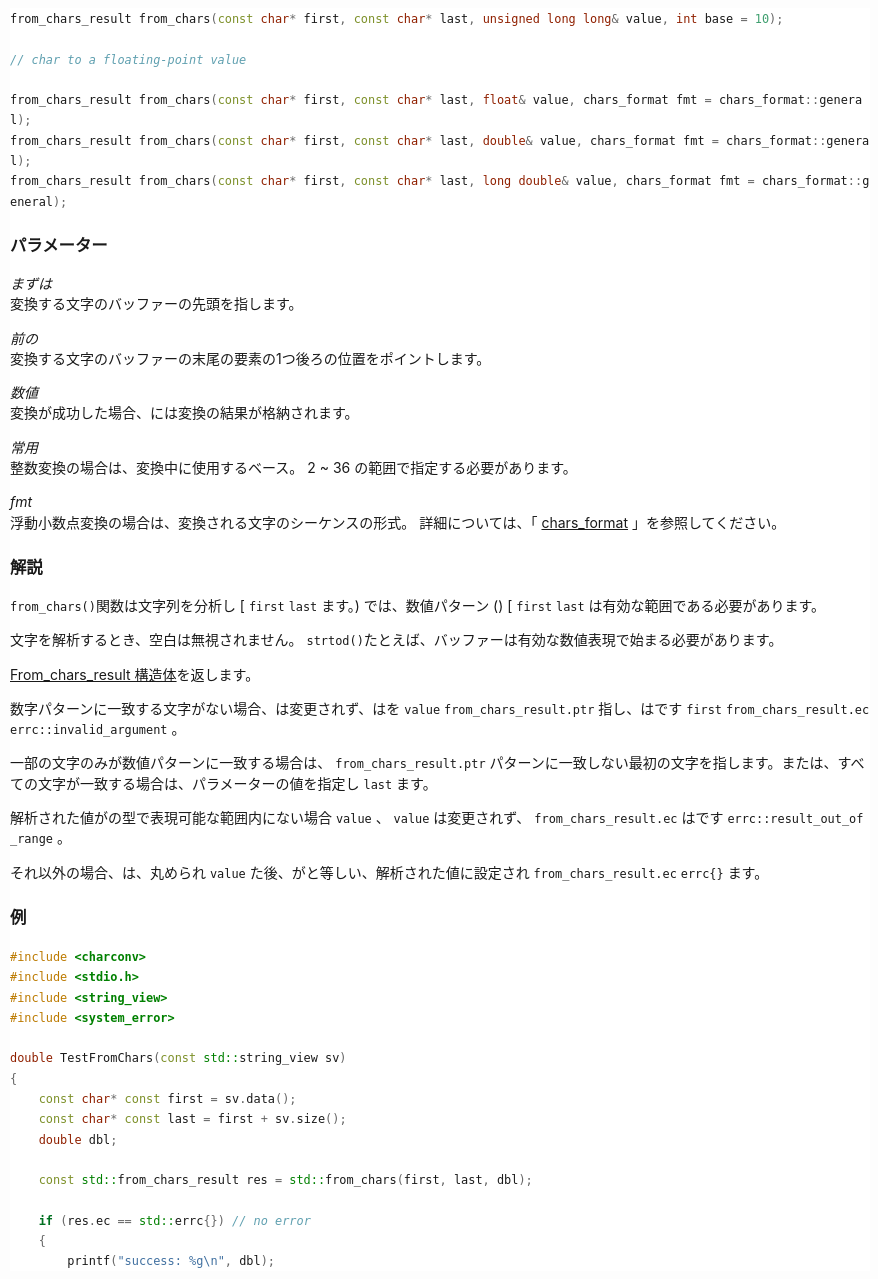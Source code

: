 ```cpp
from_chars_result from_chars(const char* first, const char* last, unsigned long long& value, int base = 10);

// char to a floating-point value

from_chars_result from_chars(const char* first, const char* last, float& value, chars_format fmt = chars_format::general);
from_chars_result from_chars(const char* first, const char* last, double& value, chars_format fmt = chars_format::general);
from_chars_result from_chars(const char* first, const char* last, long double& value, chars_format fmt = chars_format::general);
```

### <a name="parameters"></a>パラメーター

*まずは*\
変換する文字のバッファーの先頭を指します。

*前の*\
変換する文字のバッファーの末尾の要素の1つ後ろの位置をポイントします。

*数値*\
変換が成功した場合、には変換の結果が格納されます。

*常用*\
整数変換の場合は、変換中に使用するベース。 2 ~ 36 の範囲で指定する必要があります。

*fmt*\
浮動小数点変換の場合は、変換される文字のシーケンスの形式。 詳細については、「 [chars_format](chars-format-class.md) 」を参照してください。

### <a name="remarks"></a>解説

`from_chars()`関数は文字列を分析し \[ `first` `last` ます。) では、数値パターン () \[ `first` `last` は有効な範囲である必要があります。

文字を解析するとき、空白は無視されません。 `strtod()`たとえば、バッファーは有効な数値表現で始まる必要があります。

[From_chars_result 構造体](from-chars-result-structure.md)を返します。

数字パターンに一致する文字がない場合、は変更されず、はを `value` `from_chars_result.ptr` 指し、はです `first` `from_chars_result.ec` `errc::invalid_argument` 。

一部の文字のみが数値パターンに一致する場合は、 `from_chars_result.ptr` パターンに一致しない最初の文字を指します。または、すべての文字が一致する場合は、パラメーターの値を指定し `last` ます。

解析された値がの型で表現可能な範囲内にない場合 `value` 、 `value` は変更されず、 `from_chars_result.ec` はです `errc::result_out_of_range` 。

それ以外の場合、は、丸められ `value` た後、がと等しい、解析された値に設定され `from_chars_result.ec` `errc{}` ます。

### <a name="example"></a>例

```cpp
#include <charconv>
#include <stdio.h>
#include <string_view>
#include <system_error>

double TestFromChars(const std::string_view sv)
{
    const char* const first = sv.data();
    const char* const last = first + sv.size();
    double dbl;

    const std::from_chars_result res = std::from_chars(first, last, dbl);

    if (res.ec == std::errc{}) // no error
    {
        printf("success: %g\n", dbl);
```